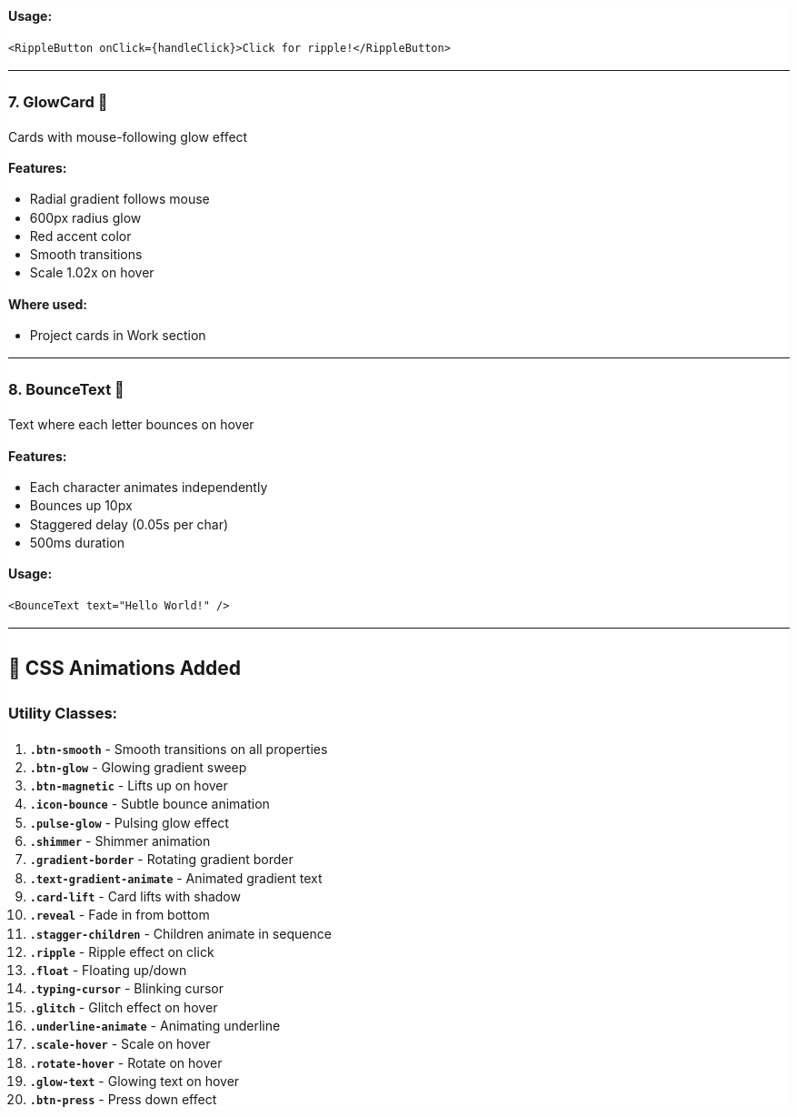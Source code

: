 **Usage:**

```tsx
<RippleButton onClick={handleClick}>Click for ripple!</RippleButton>
```

---

### **7. GlowCard** 🌟

Cards with mouse-following glow effect

**Features:**

- Radial gradient follows mouse
- 600px radius glow
- Red accent color
- Smooth transitions
- Scale 1.02x on hover

**Where used:**

- Project cards in Work section

---

### **8. BounceText** 🎪

Text where each letter bounces on hover

**Features:**

- Each character animates independently
- Bounces up 10px
- Staggered delay (0.05s per char)
- 500ms duration

**Usage:**

```tsx
<BounceText text="Hello World!" />
```

---

## 🎨 **CSS Animations Added**

### **Utility Classes:**

1. **`.btn-smooth`** - Smooth transitions on all properties
2. **`.btn-glow`** - Glowing gradient sweep
3. **`.btn-magnetic`** - Lifts up on hover
4. **`.icon-bounce`** - Subtle bounce animation
5. **`.pulse-glow`** - Pulsing glow effect
6. **`.shimmer`** - Shimmer animation
7. **`.gradient-border`** - Rotating gradient border
8. **`.text-gradient-animate`** - Animated gradient text
9. **`.card-lift`** - Card lifts with shadow
10. **`.reveal`** - Fade in from bottom
11. **`.stagger-children`** - Children animate in sequence
12. **`.ripple`** - Ripple effect on click
13. **`.float`** - Floating up/down
14. **`.typing-cursor`** - Blinking cursor
15. **`.glitch`** - Glitch effect on hover
16. **`.underline-animate`** - Animating underline
17. **`.scale-hover`** - Scale on hover
18. **`.rotate-hover`** - Rotate on hover
19. **`.glow-text`** - Glowing text on hover
20. **`.btn-press`** - Press down effect
